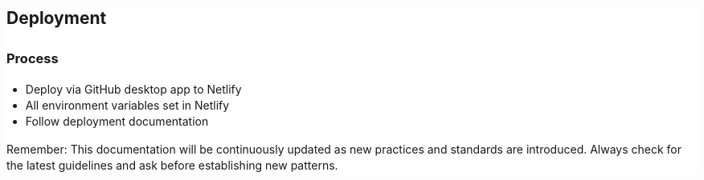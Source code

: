 ## Deployment

### Process
- Deploy via GitHub desktop app to Netlify
- All environment variables set in Netlify
- Follow deployment documentation

Remember: This documentation will be continuously updated as new practices and standards are introduced. Always check for the latest guidelines and ask before establishing new patterns.
